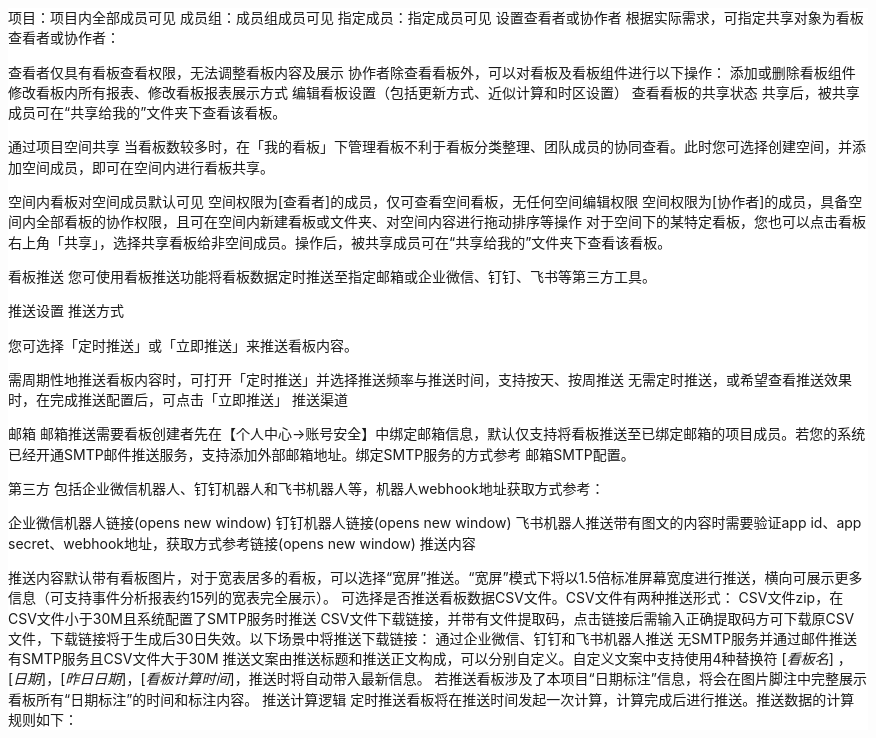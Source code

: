 项目：项目内全部成员可见
成员组：成员组成员可见
指定成员：指定成员可见
设置查看者或协作者
根据实际需求，可指定共享对象为看板查看者或协作者：



查看者仅具有看板查看权限，无法调整看板内容及展示
协作者除查看看板外，可以对看板及看板组件进行以下操作：
添加或删除看板组件
修改看板内所有报表、修改看板报表展示方式
编辑看板设置（包括更新方式、近似计算和时区设置）
查看看板的共享状态
共享后，被共享成员可在“共享给我的”文件夹下查看该看板。




通过项目空间共享
当看板数较多时，在「我的看板」下管理看板不利于看板分类整理、团队成员的协同查看。此时您可选择创建空间，并添加空间成员，即可在空间内进行看板共享。



空间内看板对空间成员默认可见
空间权限为[查看者]的成员，仅可查看空间看板，无任何空间编辑权限
空间权限为[协作者]的成员，具备空间内全部看板的协作权限，且可在空间内新建看板或文件夹、对空间内容进行拖动排序等操作
对于空间下的某特定看板，您也可以点击看板右上角「共享」，选择共享看板给非空间成员。操作后，被共享成员可在“共享给我的”文件夹下查看该看板。


看板推送
您可使用看板推送功能将看板数据定时推送至指定邮箱或企业微信、钉钉、飞书等第三方工具。




推送设置
推送方式

您可选择「定时推送」或「立即推送」来推送看板内容。

需周期性地推送看板内容时，可打开「定时推送」并选择推送频率与推送时间，支持按天、按周推送
无需定时推送，或希望查看推送效果时，在完成推送配置后，可点击「立即推送」
推送渠道

邮箱
邮箱推送需要看板创建者先在【个人中心→账号安全】中绑定邮箱信息，默认仅支持将看板推送至已绑定邮箱的项目成员。若您的系统已经开通SMTP邮件推送服务，支持添加外部邮箱地址。绑定SMTP服务的方式参考 邮箱SMTP配置。

第三方
包括企业微信机器人、钉钉机器人和飞书机器人等，机器人webhook地址获取方式参考：

企业微信机器人链接(opens new window)
钉钉机器人链接(opens new window)
飞书机器人推送带有图文的内容时需要验证app id、app secret、webhook地址，获取方式参考链接(opens new window)
推送内容

推送内容默认带有看板图片，对于宽表居多的看板，可以选择“宽屏”推送。“宽屏”模式下将以1.5倍标准屏幕宽度进行推送，横向可展示更多信息（可支持事件分析报表约15列的宽表完全展示）。
可选择是否推送看板数据CSV文件。CSV文件有两种推送形式：
CSV文件zip，在CSV文件小于30M且系统配置了SMTP服务时推送
CSV文件下载链接，并带有文件提取码，点击链接后需输入正确提取码方可下载原CSV文件，下载链接将于生成后30日失效。以下场景中将推送下载链接：
通过企业微信、钉钉和飞书机器人推送
无SMTP服务并通过邮件推送
有SMTP服务且CSV文件大于30M
推送文案由推送标题和推送正文构成，可以分别自定义。自定义文案中支持使用4种替换符 $[看板名]$ ，$[日期]$，$[昨日日期]$，$[看板计算时间]$，推送时将自动带入最新信息。
若推送看板涉及了本项目“日期标注”信息，将会在图片脚注中完整展示看板所有“日期标注”的时间和标注内容。
推送计算逻辑
定时推送看板将在推送时间发起一次计算，计算完成后进行推送。推送数据的计算规则如下：

